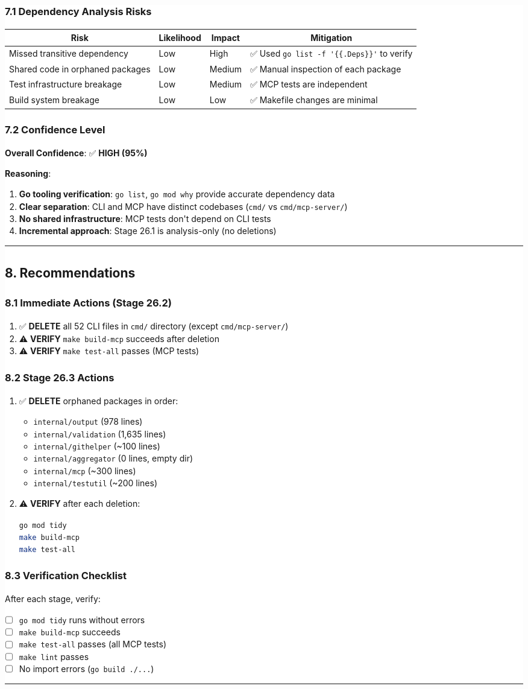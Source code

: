 ### 7.1 Dependency Analysis Risks

| Risk | Likelihood | Impact | Mitigation |
|------|------------|--------|------------|
| Missed transitive dependency | Low | High | ✅ Used `go list -f '{{.Deps}}'` to verify |
| Shared code in orphaned packages | Low | Medium | ✅ Manual inspection of each package |
| Test infrastructure breakage | Low | Medium | ✅ MCP tests are independent |
| Build system breakage | Low | Low | ✅ Makefile changes are minimal |

### 7.2 Confidence Level

**Overall Confidence**: ✅ **HIGH (95%)**

**Reasoning**:
1. **Go tooling verification**: `go list`, `go mod why` provide accurate dependency data
2. **Clear separation**: CLI and MCP have distinct codebases (`cmd/` vs `cmd/mcp-server/`)
3. **No shared infrastructure**: MCP tests don't depend on CLI tests
4. **Incremental approach**: Stage 26.1 is analysis-only (no deletions)

---

## 8. Recommendations

### 8.1 Immediate Actions (Stage 26.2)

1. ✅ **DELETE** all 52 CLI files in `cmd/` directory (except `cmd/mcp-server/`)
2. ⚠️ **VERIFY** `make build-mcp` succeeds after deletion
3. ⚠️ **VERIFY** `make test-all` passes (MCP tests)

### 8.2 Stage 26.3 Actions

1. ✅ **DELETE** orphaned packages in order:
   - `internal/output` (978 lines)
   - `internal/validation` (1,635 lines)
   - `internal/githelper` (~100 lines)
   - `internal/aggregator` (0 lines, empty dir)
   - `internal/mcp` (~300 lines)
   - `internal/testutil` (~200 lines)

2. ⚠️ **VERIFY** after each deletion:
   ```bash
   go mod tidy
   make build-mcp
   make test-all
   ```

### 8.3 Verification Checklist

After each stage, verify:
- [ ] `go mod tidy` runs without errors
- [ ] `make build-mcp` succeeds
- [ ] `make test-all` passes (all MCP tests)
- [ ] `make lint` passes
- [ ] No import errors (`go build ./...`)

---